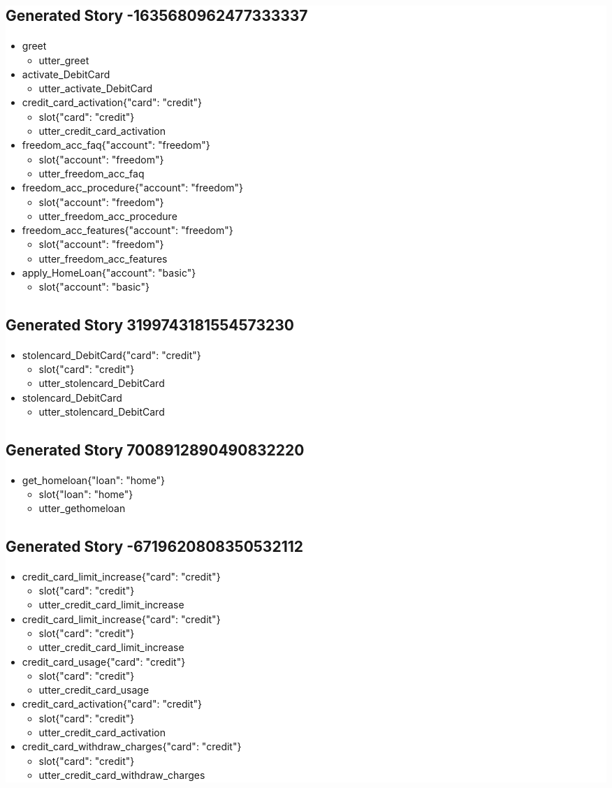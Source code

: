## Generated Story -1635680962477333337
* greet
    - utter_greet
* activate_DebitCard
    - utter_activate_DebitCard
* credit_card_activation{"card": "credit"}
    - slot{"card": "credit"}
    - utter_credit_card_activation
* freedom_acc_faq{"account": "freedom"}
    - slot{"account": "freedom"}
    - utter_freedom_acc_faq
* freedom_acc_procedure{"account": "freedom"}
    - slot{"account": "freedom"}
    - utter_freedom_acc_procedure
* freedom_acc_features{"account": "freedom"}
    - slot{"account": "freedom"}
    - utter_freedom_acc_features
* apply_HomeLoan{"account": "basic"}
    - slot{"account": "basic"}

## Generated Story 3199743181554573230
* stolencard_DebitCard{"card": "credit"}
    - slot{"card": "credit"}
    - utter_stolencard_DebitCard
* stolencard_DebitCard
    - utter_stolencard_DebitCard

## Generated Story 7008912890490832220
* get_homeloan{"loan": "home"}
    - slot{"loan": "home"}
    - utter_gethomeloan

## Generated Story -6719620808350532112
* credit_card_limit_increase{"card": "credit"}
    - slot{"card": "credit"}
    - utter_credit_card_limit_increase
* credit_card_limit_increase{"card": "credit"}
    - slot{"card": "credit"}
    - utter_credit_card_limit_increase
* credit_card_usage{"card": "credit"}
    - slot{"card": "credit"}
    - utter_credit_card_usage
* credit_card_activation{"card": "credit"}
    - slot{"card": "credit"}
    - utter_credit_card_activation
* credit_card_withdraw_charges{"card": "credit"}
    - slot{"card": "credit"}
    - utter_credit_card_withdraw_charges
